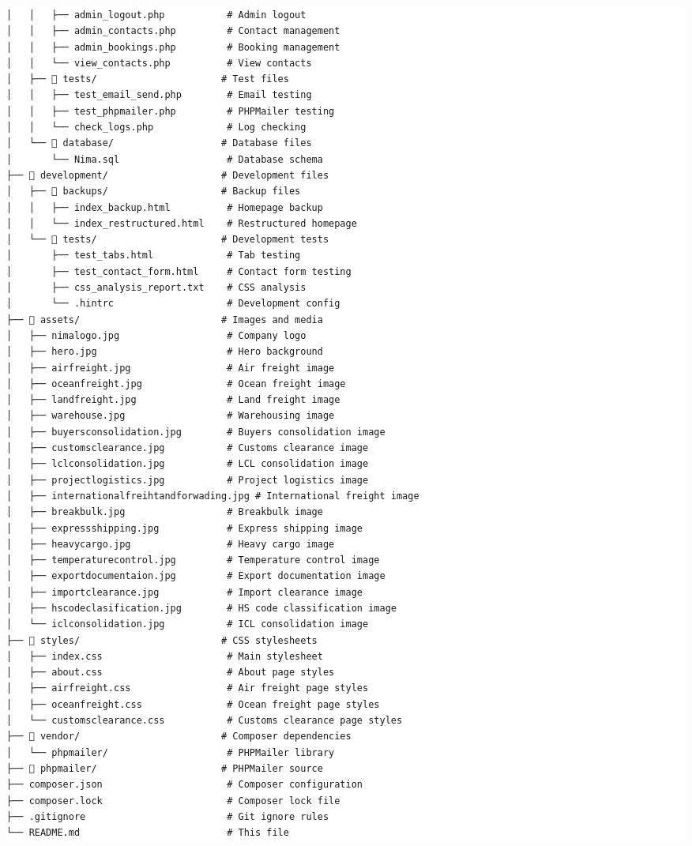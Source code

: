 ```
│   │   ├── admin_logout.php           # Admin logout
│   │   ├── admin_contacts.php         # Contact management
│   │   ├── admin_bookings.php         # Booking management
│   │   └── view_contacts.php          # View contacts
│   ├── 📁 tests/                      # Test files
│   │   ├── test_email_send.php        # Email testing
│   │   ├── test_phpmailer.php         # PHPMailer testing
│   │   └── check_logs.php             # Log checking
│   └── 📁 database/                   # Database files
│       └── Nima.sql                   # Database schema
├── 📁 development/                    # Development files
│   ├── 📁 backups/                    # Backup files
│   │   ├── index_backup.html          # Homepage backup
│   │   └── index_restructured.html    # Restructured homepage
│   └── 📁 tests/                      # Development tests
│       ├── test_tabs.html             # Tab testing
│       ├── test_contact_form.html     # Contact form testing
│       ├── css_analysis_report.txt    # CSS analysis
│       └── .hintrc                    # Development config
├── 📁 assets/                         # Images and media
│   ├── nimalogo.jpg                   # Company logo
│   ├── hero.jpg                       # Hero background
│   ├── airfreight.jpg                 # Air freight image
│   ├── oceanfreight.jpg               # Ocean freight image
│   ├── landfreight.jpg                # Land freight image
│   ├── warehouse.jpg                  # Warehousing image
│   ├── buyersconsolidation.jpg        # Buyers consolidation image
│   ├── customsclearance.jpg           # Customs clearance image
│   ├── lclconsolidation.jpg           # LCL consolidation image
│   ├── projectlogistics.jpg           # Project logistics image
│   ├── internationalfreihtandforwading.jpg # International freight image
│   ├── breakbulk.jpg                  # Breakbulk image
│   ├── expressshipping.jpg            # Express shipping image
│   ├── heavycargo.jpg                 # Heavy cargo image
│   ├── temperaturecontrol.jpg         # Temperature control image
│   ├── exportdocumentaion.jpg         # Export documentation image
│   ├── importclearance.jpg            # Import clearance image
│   ├── hscodeclasification.jpg        # HS code classification image
│   └── iclconsolidation.jpg           # ICL consolidation image
├── 📁 styles/                         # CSS stylesheets
│   ├── index.css                      # Main stylesheet
│   ├── about.css                      # About page styles
│   ├── airfreight.css                 # Air freight page styles
│   ├── oceanfreight.css               # Ocean freight page styles
│   └── customsclearance.css           # Customs clearance page styles
├── 📁 vendor/                         # Composer dependencies
│   └── phpmailer/                     # PHPMailer library
├── 📁 phpmailer/                      # PHPMailer source
├── composer.json                      # Composer configuration
├── composer.lock                      # Composer lock file
├── .gitignore                         # Git ignore rules
└── README.md                          # This file
```
